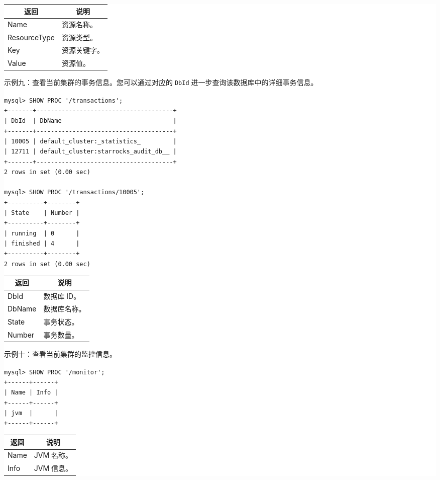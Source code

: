 | **返回**     | **说明**     |
| ------------ | ------------ |
| Name         | 资源名称。   |
| ResourceType | 资源类型。   |
| Key          | 资源关键字。 |
| Value        | 资源值。     |

示例九：查看当前集群的事务信息。您可以通过对应的 `DbId` 进一步查询该数据库中的详细事务信息。

```Plain
mysql> SHOW PROC '/transactions';
+-------+--------------------------------------+
| DbId  | DbName                               |
+-------+--------------------------------------+
| 10005 | default_cluster:_statistics_         |
| 12711 | default_cluster:starrocks_audit_db__ |
+-------+--------------------------------------+
2 rows in set (0.00 sec)

mysql> SHOW PROC '/transactions/10005';
+----------+--------+
| State    | Number |
+----------+--------+
| running  | 0      |
| finished | 4      |
+----------+--------+
2 rows in set (0.00 sec)
```

| **返回** | **说明**     |
| -------- | ------------ |
| DbId     | 数据库 ID。  |
| DbName   | 数据库名称。 |
| State    | 事务状态。   |
| Number   | 事务数量。   |

示例十：查看当前集群的监控信息。

```Plain
mysql> SHOW PROC '/monitor';
+------+------+
| Name | Info |
+------+------+
| jvm  |      |
+------+------+
```

| **返回** | **说明**   |
| -------- | ---------- |
| Name     | JVM 名称。 |
| Info     | JVM 信息。 |
